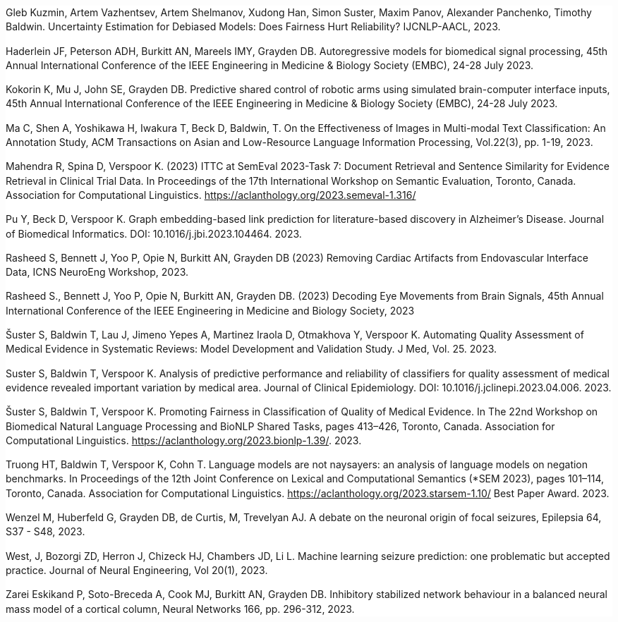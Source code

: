 Gleb Kuzmin, Artem Vazhentsev, Artem Shelmanov, Xudong Han, Simon Suster, Maxim Panov, Alexander Panchenko, Timothy Baldwin. Uncertainty Estimation for Debiased Models: Does Fairness Hurt Reliability? IJCNLP-AACL, 2023.

Haderlein JF, Peterson ADH, Burkitt AN, Mareels IMY, Grayden DB. Autoregressive models for biomedical signal processing, 45th Annual International Conference of the IEEE Engineering in Medicine & Biology Society (EMBC), 24-28 July 2023.

Kokorin K, Mu J, John SE, Grayden DB. Predictive shared control of robotic arms using simulated brain-computer interface inputs, 45th Annual International Conference of the IEEE Engineering in Medicine & Biology Society (EMBC), 24-28 July 2023.

Ma C, Shen A, Yoshikawa H, Iwakura T, Beck D, Baldwin, T. On the Effectiveness of Images in Multi-modal Text Classification: An Annotation Study, ACM Transactions on Asian and Low-Resource Language Information Processing, Vol.22(3), pp. 1-19, 2023.

Mahendra R, Spina D, Verspoor K. (2023) ITTC at SemEval 2023-Task 7: Document Retrieval and Sentence Similarity for Evidence Retrieval in Clinical Trial Data. In Proceedings of the 17th International Workshop on Semantic Evaluation, Toronto, Canada. Association for Computational Linguistics. https://aclanthology.org/2023.semeval-1.316/ 

Pu Y, Beck D, Verspoor K. Graph embedding-based link prediction for literature-based discovery in Alzheimer’s Disease. Journal of Biomedical Informatics. DOI: 10.1016/j.jbi.2023.104464. 2023.

Rasheed S, Bennett J, Yoo P, Opie N, Burkitt AN, Grayden DB (2023) Removing Cardiac Artifacts from Endovascular Interface Data, ICNS NeuroEng Workshop, 2023.

Rasheed S., Bennett J, Yoo P, Opie N, Burkitt AN, Grayden DB. (2023) Decoding Eye Movements from Brain Signals, 45th Annual International Conference of the IEEE Engineering in Medicine and Biology Society, 2023

Šuster S, Baldwin T, Lau J, Jimeno Yepes A, Martinez Iraola D, Otmakhova Y, Verspoor K. Automating Quality Assessment of Medical Evidence in Systematic Reviews: Model Development and Validation Study.
J Med, Vol. 25. 2023.

Suster S, Baldwin T, Verspoor K. Analysis of predictive performance and reliability of classifiers for quality assessment of medical evidence revealed important variation by medical area. Journal of Clinical Epidemiology. DOI: 10.1016/j.jclinepi.2023.04.006. 2023.

Šuster S, Baldwin T, Verspoor K. Promoting Fairness in Classification of Quality of Medical Evidence. In The 22nd Workshop on Biomedical Natural Language Processing and BioNLP Shared Tasks, pages 413–426, Toronto, Canada. Association for Computational Linguistics. https://aclanthology.org/2023.bionlp-1.39/. 2023.

Truong HT, Baldwin T, Verspoor K, Cohn T. Language models are not naysayers: an analysis of language models on negation benchmarks. In Proceedings of the 12th Joint Conference on Lexical and Computational Semantics (*SEM 2023), pages 101–114, Toronto, Canada. Association for Computational Linguistics. https://aclanthology.org/2023.starsem-1.10/ Best Paper Award. 2023.

Wenzel M, Huberfeld G, Grayden DB, de Curtis, M, Trevelyan AJ. A debate on the neuronal origin of focal seizures, Epilepsia 64, S37 - S48, 2023. 

West, J, Bozorgi ZD, Herron J, Chizeck HJ, Chambers JD, Li L. Machine learning seizure prediction: one problematic but accepted practice. Journal of Neural Engineering, Vol 20(1), 2023.

Zarei Eskikand P, Soto-Breceda A, Cook MJ, Burkitt AN, Grayden DB. Inhibitory stabilized network behaviour in a balanced neural mass model of a cortical column, Neural Networks 166, pp. 296-312, 2023.
